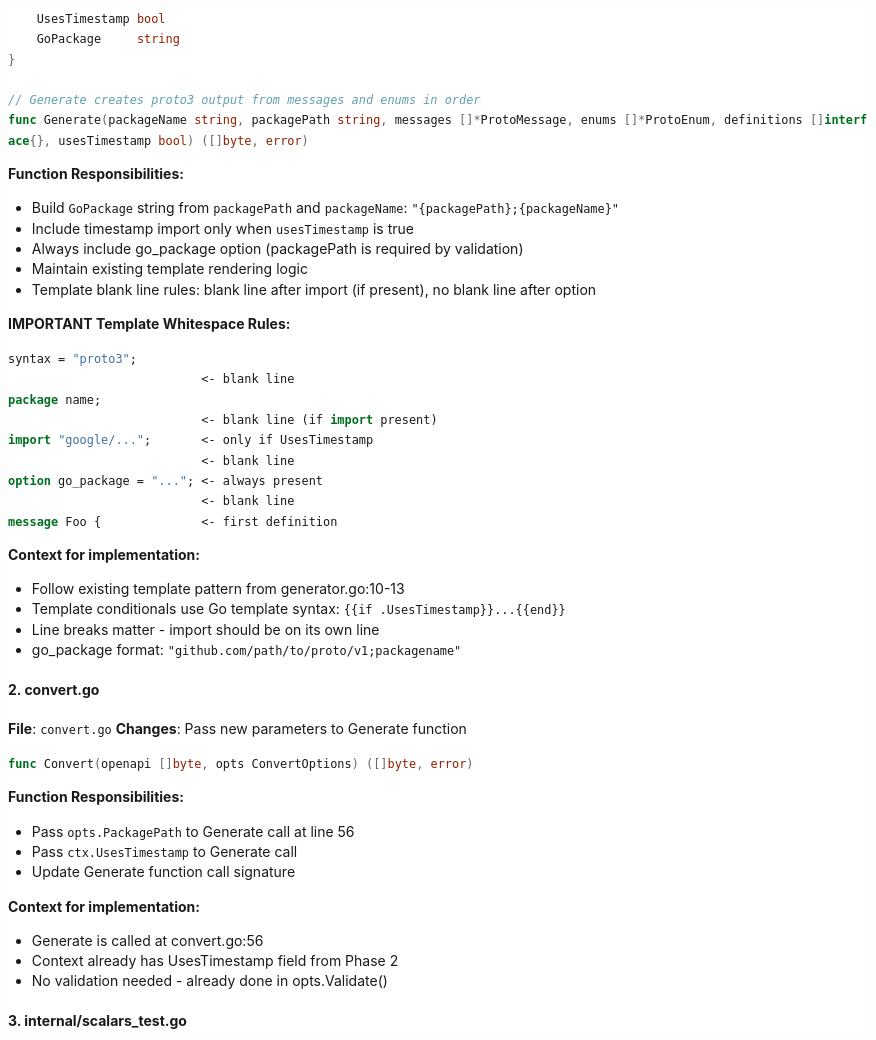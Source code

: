 ```go
	UsesTimestamp bool
	GoPackage     string
}

// Generate creates proto3 output from messages and enums in order
func Generate(packageName string, packagePath string, messages []*ProtoMessage, enums []*ProtoEnum, definitions []interface{}, usesTimestamp bool) ([]byte, error)
```

**Function Responsibilities:**
- Build `GoPackage` string from `packagePath` and `packageName`: `"{packagePath};{packageName}"`
- Include timestamp import only when `usesTimestamp` is true
- Always include go_package option (packagePath is required by validation)
- Maintain existing template rendering logic
- Template blank line rules: blank line after import (if present), no blank line after option

**IMPORTANT Template Whitespace Rules:**
```protobuf
syntax = "proto3";
                           <- blank line
package name;
                           <- blank line (if import present)
import "google/...";       <- only if UsesTimestamp
                           <- blank line
option go_package = "..."; <- always present
                           <- blank line
message Foo {              <- first definition
```

**Context for implementation:**
- Follow existing template pattern from generator.go:10-13
- Template conditionals use Go template syntax: `{{if .UsesTimestamp}}...{{end}}`
- Line breaks matter - import should be on its own line
- go_package format: `"github.com/path/to/proto/v1;packagename"`

#### 2. convert.go

**File**: `convert.go`
**Changes**: Pass new parameters to Generate function

```go
func Convert(openapi []byte, opts ConvertOptions) ([]byte, error)
```

**Function Responsibilities:**
- Pass `opts.PackagePath` to Generate call at line 56
- Pass `ctx.UsesTimestamp` to Generate call
- Update Generate function call signature

**Context for implementation:**
- Generate is called at convert.go:56
- Context already has UsesTimestamp field from Phase 2
- No validation needed - already done in opts.Validate()

#### 3. internal/scalars_test.go
